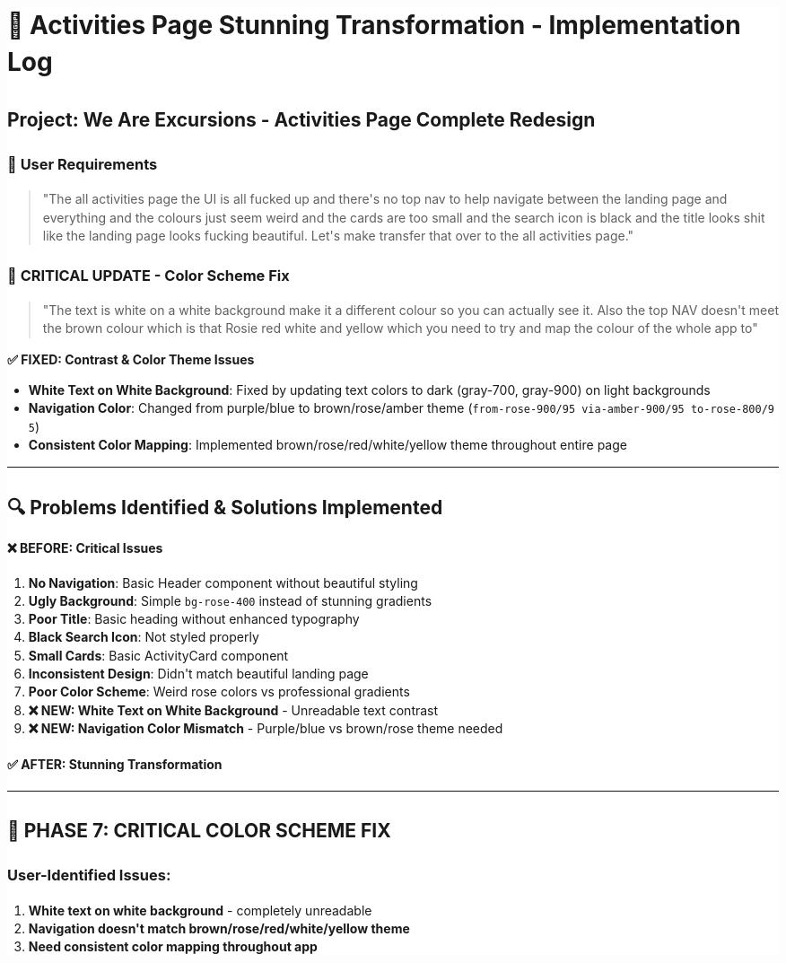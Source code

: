 # 🎨 Activities Page Stunning Transformation - Implementation Log

## Project: We Are Excursions - Activities Page Complete Redesign

### 🎯 **User Requirements**
> "The all activities page the UI is all fucked up and there's no top nav to help navigate between the landing page and everything and the colours just seem weird and the cards are too small and the search icon is black and the title looks shit like the landing page looks fucking beautiful. Let's make transfer that over to the all activities page."

### 🔧 **CRITICAL UPDATE - Color Scheme Fix**
> "The text is white on a white background make it a different colour so you can actually see it. Also the top NAV doesn't meet the brown colour which is that Rosie red white and yellow which you need to try and map the colour of the whole app to"

**✅ FIXED: Contrast & Color Theme Issues**
- **White Text on White Background**: Fixed by updating text colors to dark (gray-700, gray-900) on light backgrounds
- **Navigation Color**: Changed from purple/blue to brown/rose/amber theme (`from-rose-900/95 via-amber-900/95 to-rose-800/95`)
- **Consistent Color Mapping**: Implemented brown/rose/red/white/yellow theme throughout entire page

---

## 🔍 **Problems Identified & Solutions Implemented**

#### **❌ BEFORE: Critical Issues**
1. **No Navigation**: Basic Header component without beautiful styling
2. **Ugly Background**: Simple `bg-rose-400` instead of stunning gradients
3. **Poor Title**: Basic heading without enhanced typography 
4. **Black Search Icon**: Not styled properly
5. **Small Cards**: Basic ActivityCard component
6. **Inconsistent Design**: Didn't match beautiful landing page
7. **Poor Color Scheme**: Weird rose colors vs professional gradients
8. **❌ NEW: White Text on White Background** - Unreadable text contrast
9. **❌ NEW: Navigation Color Mismatch** - Purple/blue vs brown/rose theme needed

#### **✅ AFTER: Stunning Transformation**

---

## 🎨 **PHASE 7: CRITICAL COLOR SCHEME FIX**

### **User-Identified Issues:**
1. **White text on white background** - completely unreadable
2. **Navigation doesn't match brown/rose/red/white/yellow theme**
3. **Need consistent color mapping throughout app**
